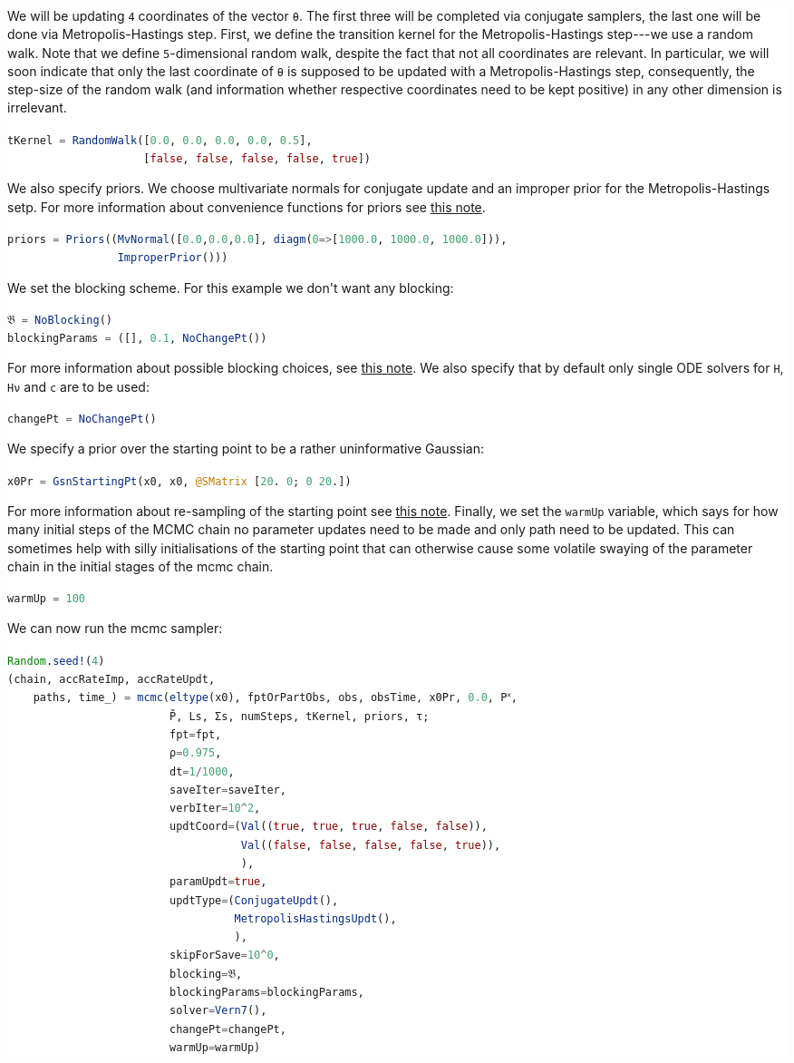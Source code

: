 We will be updating `4` coordinates of the vector `θ`. The first three will be completed via conjugate samplers, the last one will be done via Metropolis-Hastings step. First, we define the transition kernel for the Metropolis-Hastings step---we use a random walk. Note that we define `5`-dimensional random walk, despite the fact that not all coordinates are relevant. In particular, we will soon indicate that only the last coordinate of `θ` is supposed to be updated with a Metropolis-Hastings step, consequently, the step-size of the random walk (and information whether respective coordinates need to be kept positive) in any other dimension is irrelevant.
```julia
tKernel = RandomWalk([0.0, 0.0, 0.0, 0.0, 0.5],
                     [false, false, false, false, true])
```
We also specify priors. We choose multivariate normals for conjugate update and an improper prior for the Metropolis-Hastings setp. For more information about convenience functions for priors see [this note](docs/priors.md).
```julia
priors = Priors((MvNormal([0.0,0.0,0.0], diagm(0=>[1000.0, 1000.0, 1000.0])),
                 ImproperPrior()))
```
We set the blocking scheme. For this example we don't want any blocking:
```julia
𝔅 = NoBlocking()
blockingParams = ([], 0.1, NoChangePt())
```
For more information about possible blocking choices, see [this note](docs/blocking.md). We also specify that by default only single ODE solvers for `H`, `Hν` and `c` are to be used:
```julia
changePt = NoChangePt()
```
We specify a prior over the starting point to be a rather uninformative Gaussian:
```julia
x0Pr = GsnStartingPt(x0, x0, @SMatrix [20. 0; 0 20.])
```
For more information about re-sampling of the starting point see [this note](docs/starting_pt.md). Finally, we set the `warmUp` variable, which says for how many initial steps of the MCMC chain no parameter updates need to be made and only path need to be updated. This can sometimes help with silly initialisations of the starting point that can otherwise cause some volatile swaying of the parameter chain in the initial stages of the mcmc chain.
```julia
warmUp = 100
```
We can now run the mcmc sampler:
```julia
Random.seed!(4)
(chain, accRateImp, accRateUpdt,
    paths, time_) = mcmc(eltype(x0), fptOrPartObs, obs, obsTime, x0Pr, 0.0, P˟,
                         P̃, Ls, Σs, numSteps, tKernel, priors, τ;
                         fpt=fpt,
                         ρ=0.975,
                         dt=1/1000,
                         saveIter=saveIter,
                         verbIter=10^2,
                         updtCoord=(Val((true, true, true, false, false)),
                                    Val((false, false, false, false, true)),
                                    ),
                         paramUpdt=true,
                         updtType=(ConjugateUpdt(),
                                   MetropolisHastingsUpdt(),
                                   ),
                         skipForSave=10^0,
                         blocking=𝔅,
                         blockingParams=blockingParams,
                         solver=Vern7(),
                         changePt=changePt,
                         warmUp=warmUp)
```